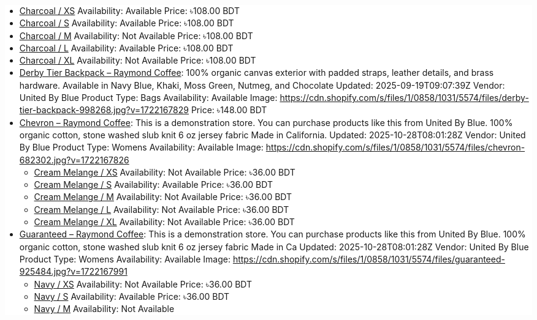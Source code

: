   - [Charcoal / XS](https://raymondcoffee.online/products/gertrude-cardigan?variant=47972020060470)
    Availability: Available
    Price: ৳108.00 BDT
  - [Charcoal / S](https://raymondcoffee.online/products/gertrude-cardigan?variant=47972020093238)
    Availability: Available
    Price: ৳108.00 BDT
  - [Charcoal / M](https://raymondcoffee.online/products/gertrude-cardigan?variant=47972020126006)
    Availability: Not Available
    Price: ৳108.00 BDT
  - [Charcoal / L](https://raymondcoffee.online/products/gertrude-cardigan?variant=47972020158774)
    Availability: Available
    Price: ৳108.00 BDT
  - [Charcoal / XL](https://raymondcoffee.online/products/gertrude-cardigan?variant=47972020191542)
    Availability: Not Available
    Price: ৳108.00 BDT
- [Derby Tier Backpack – Raymond Coffee](https://raymondcoffee.online/products/derby-tier-backpack): 100% organic canvas exterior with padded straps, leather details, and brass hardware. Available in Navy Blue, Khaki, Moss Green, Nutmeg, and Chocolate
  Updated: 2025-09-19T09:07:39Z
  Vendor: United By Blue
  Product Type: Bags
  Availability: Available
  Image: https://cdn.shopify.com/s/files/1/0858/1031/5574/files/derby-tier-backpack-998268.jpg?v=1722167829
  Price: ৳148.00 BDT
- [Chevron – Raymond Coffee](https://raymondcoffee.online/products/chevron): This is a demonstration store. You can purchase products like this from United By Blue. 100% organic cotton, stone washed slub knit 6 oz jersey fabric Made in California.
  Updated: 2025-10-28T08:01:28Z
  Vendor: United By Blue
  Product Type: Womens
  Availability: Available
  Image: https://cdn.shopify.com/s/files/1/0858/1031/5574/files/chevron-682302.jpg?v=1722167826
  - [Cream Melange / XS](https://raymondcoffee.online/products/chevron?variant=47972020584758)
    Availability: Not Available
    Price: ৳36.00 BDT
  - [Cream Melange / S](https://raymondcoffee.online/products/chevron?variant=47972020617526)
    Availability: Available
    Price: ৳36.00 BDT
  - [Cream Melange / M](https://raymondcoffee.online/products/chevron?variant=47972020650294)
    Availability: Not Available
    Price: ৳36.00 BDT
  - [Cream Melange / L](https://raymondcoffee.online/products/chevron?variant=47972020683062)
    Availability: Not Available
    Price: ৳36.00 BDT
  - [Cream Melange / XL](https://raymondcoffee.online/products/chevron?variant=47972020715830)
    Availability: Not Available
    Price: ৳36.00 BDT
- [Guaranteed – Raymond Coffee](https://raymondcoffee.online/products/guaranteed): This is a demonstration store. You can purchase products like this from United By Blue. 100% organic cotton, stone washed slub knit 6 oz jersey fabric Made in Ca
  Updated: 2025-10-28T08:01:28Z
  Vendor: United By Blue
  Product Type: Womens
  Availability: Available
  Image: https://cdn.shopify.com/s/files/1/0858/1031/5574/files/guaranteed-925484.jpg?v=1722167991
  - [Navy / XS](https://raymondcoffee.online/products/guaranteed?variant=47972020748598)
    Availability: Not Available
    Price: ৳36.00 BDT
  - [Navy / S](https://raymondcoffee.online/products/guaranteed?variant=47972020781366)
    Availability: Available
    Price: ৳36.00 BDT
  - [Navy / M](https://raymondcoffee.online/products/guaranteed?variant=47972020814134)
    Availability: Not Available